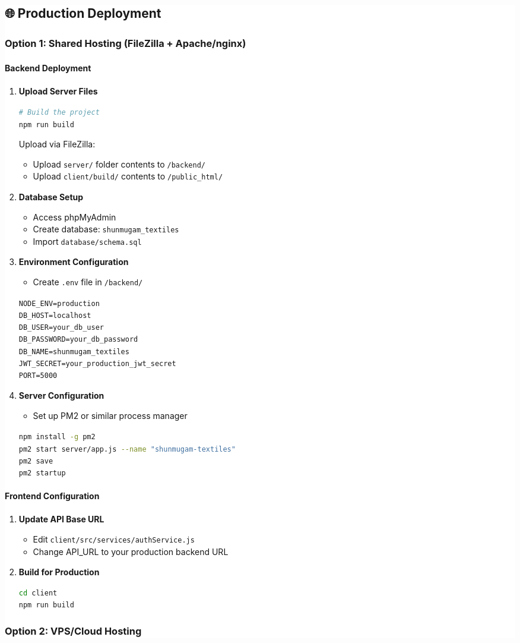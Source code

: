 ## 🌐 Production Deployment

### Option 1: Shared Hosting (FileZilla + Apache/nginx)

#### Backend Deployment
1. **Upload Server Files**
   ```bash
   # Build the project
   npm run build
   ```
   
   Upload via FileZilla:
   - Upload `server/` folder contents to `/backend/`
   - Upload `client/build/` contents to `/public_html/`

2. **Database Setup**
   - Access phpMyAdmin
   - Create database: `shunmugam_textiles`
   - Import `database/schema.sql`

3. **Environment Configuration**
   - Create `.env` file in `/backend/`
   ```env
   NODE_ENV=production
   DB_HOST=localhost
   DB_USER=your_db_user
   DB_PASSWORD=your_db_password
   DB_NAME=shunmugam_textiles
   JWT_SECRET=your_production_jwt_secret
   PORT=5000
   ```

4. **Server Configuration**
   - Set up PM2 or similar process manager
   ```bash
   npm install -g pm2
   pm2 start server/app.js --name "shunmugam-textiles"
   pm2 save
   pm2 startup
   ```

#### Frontend Configuration
1. **Update API Base URL**
   - Edit `client/src/services/authService.js`
   - Change API_URL to your production backend URL

2. **Build for Production**
   ```bash
   cd client
   npm run build
   ```

### Option 2: VPS/Cloud Hosting

